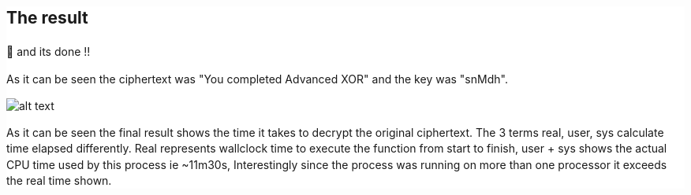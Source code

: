 ## The result

🥁 and its done !! 

As it can be seen the ciphertext was "You completed Advanced XOR" and the key was "snMdh".

![alt text](/advanced_xor_1.png)

As it can be seen the final result shows the time it takes to decrypt the original ciphertext. The 3 terms real, user, sys calculate time elapsed differently. Real represents wallclock time to execute the function from start to finish, user + sys shows the actual CPU time used by this process ie ~11m30s, Interestingly since the process was running on more than one processor it exceeds the real time shown.
